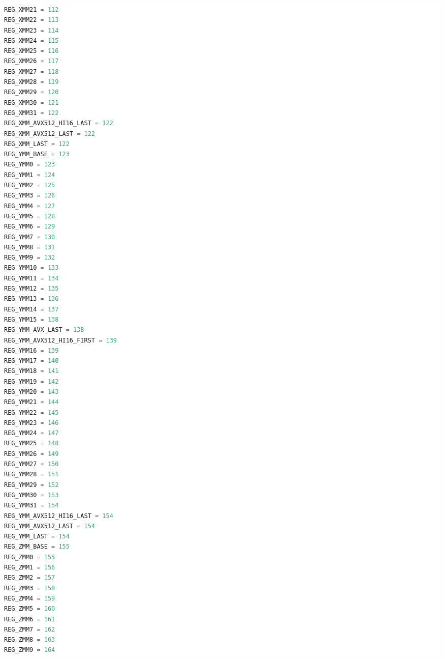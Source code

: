 ```python
REG_XMM21 = 112
REG_XMM22 = 113
REG_XMM23 = 114
REG_XMM24 = 115
REG_XMM25 = 116
REG_XMM26 = 117
REG_XMM27 = 118
REG_XMM28 = 119
REG_XMM29 = 120
REG_XMM30 = 121
REG_XMM31 = 122
REG_XMM_AVX512_HI16_LAST = 122
REG_XMM_AVX512_LAST = 122
REG_XMM_LAST = 122
REG_YMM_BASE = 123
REG_YMM0 = 123
REG_YMM1 = 124
REG_YMM2 = 125
REG_YMM3 = 126
REG_YMM4 = 127
REG_YMM5 = 128
REG_YMM6 = 129
REG_YMM7 = 130
REG_YMM8 = 131
REG_YMM9 = 132
REG_YMM10 = 133
REG_YMM11 = 134
REG_YMM12 = 135
REG_YMM13 = 136
REG_YMM14 = 137
REG_YMM15 = 138
REG_YMM_AVX_LAST = 138
REG_YMM_AVX512_HI16_FIRST = 139
REG_YMM16 = 139
REG_YMM17 = 140
REG_YMM18 = 141
REG_YMM19 = 142
REG_YMM20 = 143
REG_YMM21 = 144
REG_YMM22 = 145
REG_YMM23 = 146
REG_YMM24 = 147
REG_YMM25 = 148
REG_YMM26 = 149
REG_YMM27 = 150
REG_YMM28 = 151
REG_YMM29 = 152
REG_YMM30 = 153
REG_YMM31 = 154
REG_YMM_AVX512_HI16_LAST = 154
REG_YMM_AVX512_LAST = 154
REG_YMM_LAST = 154
REG_ZMM_BASE = 155
REG_ZMM0 = 155
REG_ZMM1 = 156
REG_ZMM2 = 157
REG_ZMM3 = 158
REG_ZMM4 = 159
REG_ZMM5 = 160
REG_ZMM6 = 161
REG_ZMM7 = 162
REG_ZMM8 = 163
REG_ZMM9 = 164
```